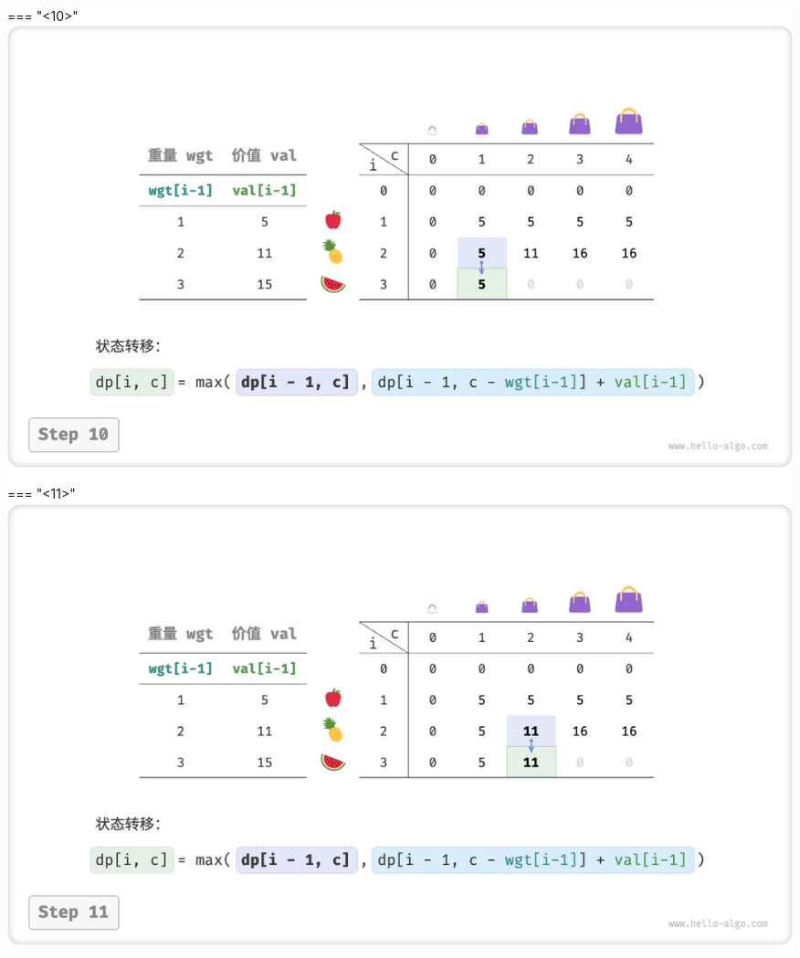 === "<10>"
    ![knapsack_dp_step10](knapsack_problem.assets/knapsack_dp_step10.png)

=== "<11>"
    ![knapsack_dp_step11](knapsack_problem.assets/knapsack_dp_step11.png)
